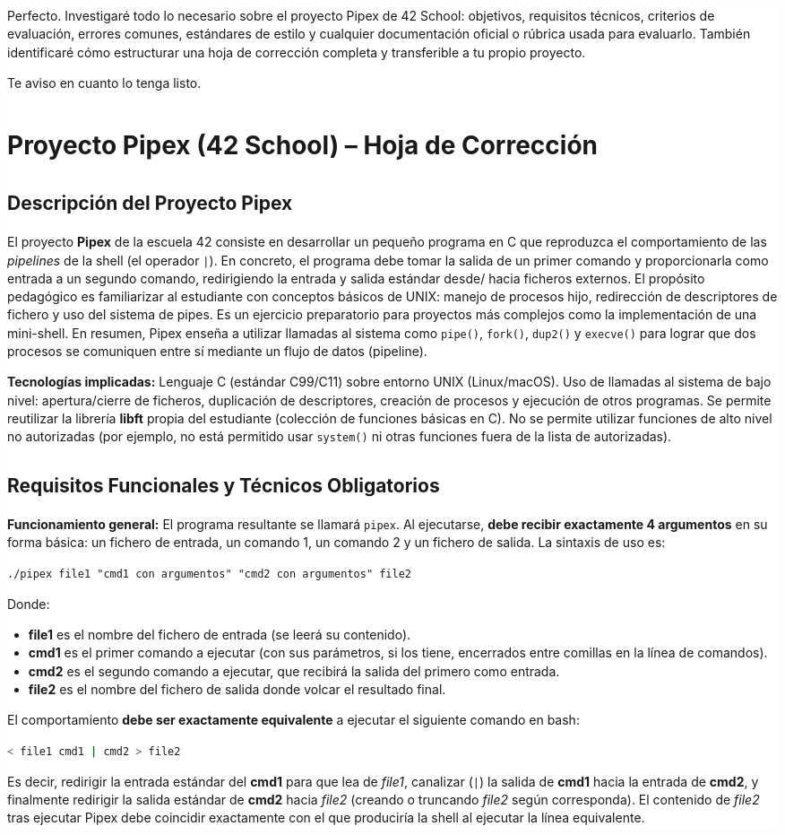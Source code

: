 Perfecto. Investigaré todo lo necesario sobre el proyecto Pipex de 42 School: objetivos, requisitos técnicos, criterios de evaluación, errores comunes, estándares de estilo y cualquier documentación oficial o rúbrica usada para evaluarlo. También identificaré cómo estructurar una hoja de corrección completa y transferible a tu propio proyecto.

Te aviso en cuanto lo tenga listo.


# Proyecto Pipex (42 School) – Hoja de Corrección

## Descripción del Proyecto Pipex

El proyecto **Pipex** de la escuela 42 consiste en desarrollar un pequeño programa en C que reproduzca el comportamiento de las *pipelines* de la shell (el operador `|`). En concreto, el programa debe tomar la salida de un primer comando y proporcionarla como entrada a un segundo comando, redirigiendo la entrada y salida estándar desde/ hacia ficheros externos. El propósito pedagógico es familiarizar al estudiante con conceptos básicos de UNIX: manejo de procesos hijo, redirección de descriptores de fichero y uso del sistema de pipes. Es un ejercicio preparatorio para proyectos más complejos como la implementación de una mini-shell. En resumen, Pipex enseña a utilizar llamadas al sistema como `pipe()`, `fork()`, `dup2()` y `execve()` para lograr que dos procesos se comuniquen entre sí mediante un flujo de datos (pipeline).

**Tecnologías implicadas:** Lenguaje C (estándar C99/C11) sobre entorno UNIX (Linux/macOS). Uso de llamadas al sistema de bajo nivel: apertura/cierre de ficheros, duplicación de descriptores, creación de procesos y ejecución de otros programas. Se permite reutilizar la librería **libft** propia del estudiante (colección de funciones básicas en C). No se permite utilizar funciones de alto nivel no autorizadas (por ejemplo, no está permitido usar `system()` ni otras funciones fuera de la lista de autorizadas).

## Requisitos Funcionales y Técnicos Obligatorios

**Funcionamiento general:** El programa resultante se llamará `pipex`. Al ejecutarse, **debe recibir exactamente 4 argumentos** en su forma básica: un fichero de entrada, un comando 1, un comando 2 y un fichero de salida. La sintaxis de uso es:

```
./pipex file1 "cmd1 con argumentos" "cmd2 con argumentos" file2
```

Donde:

* **file1** es el nombre del fichero de entrada (se leerá su contenido).
* **cmd1** es el primer comando a ejecutar (con sus parámetros, si los tiene, encerrados entre comillas en la línea de comandos).
* **cmd2** es el segundo comando a ejecutar, que recibirá la salida del primero como entrada.
* **file2** es el nombre del fichero de salida donde volcar el resultado final.

El comportamiento **debe ser exactamente equivalente** a ejecutar el siguiente comando en bash:

```bash
< file1 cmd1 | cmd2 > file2
```

Es decir, redirigir la entrada estándar del **cmd1** para que lea de *file1*, canalizar (`|`) la salida de **cmd1** hacia la entrada de **cmd2**, y finalmente redirigir la salida estándar de **cmd2** hacia *file2* (creando o truncando *file2* según corresponda). El contenido de *file2* tras ejecutar Pipex debe coincidir exactamente con el que produciría la shell al ejecutar la línea equivalente.
